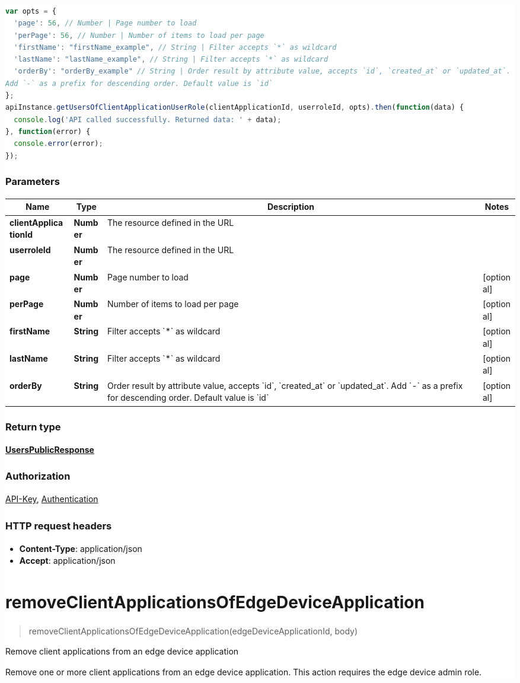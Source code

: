 ```javascript
var opts = { 
  'page': 56, // Number | Page number to load
  'perPage': 56, // Number | Number of items to load per page
  'firstName': "firstName_example", // String | Filter accepts `*` as wildcard
  'lastName': "lastName_example", // String | Filter accepts `*` as wildcard
  'orderBy': "orderBy_example" // String | Order result by attribute value, accepts `id`, `created_at` or `updated_at`. Add `-` as a prefix for descending order. Default value is `id`
};
apiInstance.getUsersOfClientApplicationUserRole(clientApplicationId, userroleId, opts).then(function(data) {
  console.log('API called successfully. Returned data: ' + data);
}, function(error) {
  console.error(error);
});

```

### Parameters

Name | Type | Description  | Notes
------------- | ------------- | ------------- | -------------
 **clientApplicationId** | **Number**| The resource defined in the URL | 
 **userroleId** | **Number**| The resource defined in the URL | 
 **page** | **Number**| Page number to load | [optional] 
 **perPage** | **Number**| Number of items to load per page | [optional] 
 **firstName** | **String**| Filter accepts &#x60;*&#x60; as wildcard | [optional] 
 **lastName** | **String**| Filter accepts &#x60;*&#x60; as wildcard | [optional] 
 **orderBy** | **String**| Order result by attribute value, accepts &#x60;id&#x60;, &#x60;created_at&#x60; or &#x60;updated_at&#x60;. Add &#x60;-&#x60; as a prefix for descending order. Default value is &#x60;id&#x60; | [optional] 

### Return type

[**UsersPublicResponse**](UsersPublicResponse.md)

### Authorization

[API-Key](../README.md#API-Key), [Authentication](../README.md#Authentication)

### HTTP request headers

 - **Content-Type**: application/json
 - **Accept**: application/json

<a name="removeClientApplicationsOfEdgeDeviceApplication"></a>
# **removeClientApplicationsOfEdgeDeviceApplication**
> removeClientApplicationsOfEdgeDeviceApplication(edgeDeviceApplicationId, body)

Remove client applications from an edge device application

Remove one or more client applications from an edge device application. This action requires the edge device admin role.
